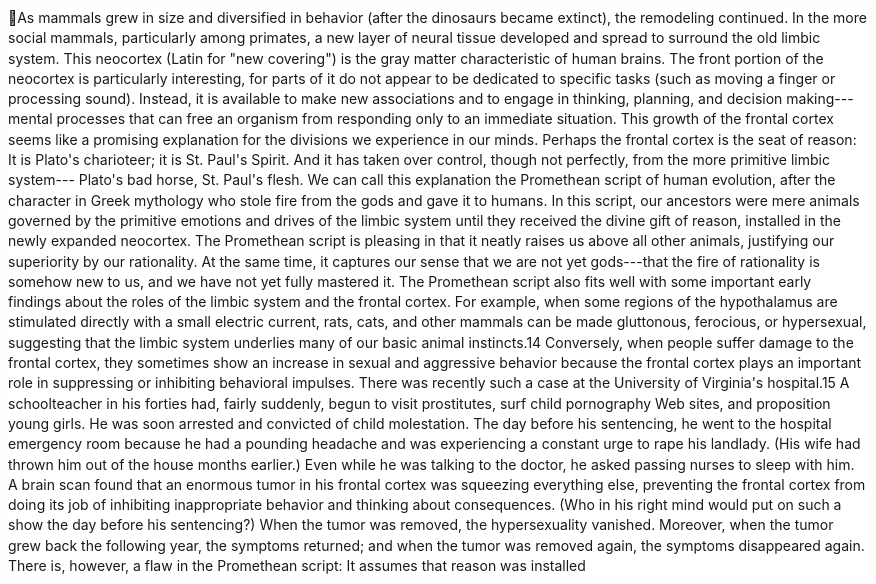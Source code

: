 As mammals grew in size and diversified in behavior (after the dinosaurs
became extinct), the remodeling continued. In the more social mammals,
particularly among primates, a new layer of neural tissue developed and
spread to surround the old limbic system. This neocortex (Latin for "new
covering") is the gray matter characteristic of human brains. The front
portion of the neocortex is particularly interesting, for parts of it do
not appear to be dedicated to specific tasks (such as moving a finger or
processing sound). Instead, it is available to make new associations and
to engage in thinking, planning, and decision making---mental processes
that can free an organism from responding only to an immediate
situation. This growth of the frontal cortex seems like a promising
explanation for the divisions we experience in our minds. Perhaps the
frontal cortex is the seat of reason: It is Plato's charioteer; it is
St. Paul's Spirit. And it has taken over control, though not perfectly,
from the more primitive limbic system--- Plato's bad horse, St. Paul's
flesh. We can call this explanation the Promethean script of human
evolution, after the character in Greek mythology who stole fire from
the gods and gave it to humans. In this script, our ancestors were mere
animals governed by the primitive emotions and drives of the limbic
system until they received the divine gift of reason, installed in the
newly expanded neocortex. The Promethean script is pleasing in that it
neatly raises us above all other animals, justifying our superiority by
our rationality. At the same time, it captures our sense that we are not
yet gods---that the fire of rationality is somehow new to us, and we
have not yet fully mastered it. The Promethean script also fits well
with some important early findings about the roles of the limbic system
and the frontal cortex. For example, when some regions of the
hypothalamus are stimulated directly with a small electric current,
rats, cats, and other mammals can be made gluttonous, ferocious, or
hypersexual, suggesting that the limbic system underlies many of our
basic animal instincts.14 Conversely, when people suffer damage to the
frontal cortex, they sometimes show an increase in sexual and aggressive
behavior because the frontal cortex plays an important role in
suppressing or inhibiting behavioral impulses. There was recently such a
case at the University of Virginia's hospital.15 A schoolteacher in his
forties had, fairly suddenly, begun to visit prostitutes, surf child
pornography Web sites, and proposition young girls. He was soon arrested
and convicted of child molestation. The day before his sentencing, he
went to the hospital emergency room because he had a pounding headache
and was experiencing a constant urge to rape his landlady. (His wife had
thrown him out of the house months earlier.) Even while he was talking
to the doctor, he asked passing nurses to sleep with him. A brain scan
found that an enormous tumor in his frontal cortex was squeezing
everything else, preventing the frontal cortex from doing its job of
inhibiting inappropriate behavior and thinking about consequences. (Who
in his right mind would put on such a show the day before his
sentencing?) When the tumor was removed, the hypersexuality vanished.
Moreover, when the tumor grew back the following year, the symptoms
returned; and when the tumor was removed again, the symptoms disappeared
again. There is, however, a flaw in the Promethean script: It assumes
that reason was installed
